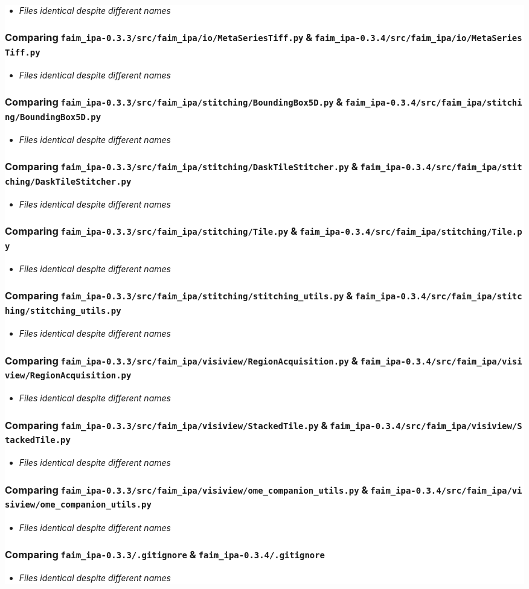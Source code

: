  * *Files identical despite different names*

### Comparing `faim_ipa-0.3.3/src/faim_ipa/io/MetaSeriesTiff.py` & `faim_ipa-0.3.4/src/faim_ipa/io/MetaSeriesTiff.py`

 * *Files identical despite different names*

### Comparing `faim_ipa-0.3.3/src/faim_ipa/stitching/BoundingBox5D.py` & `faim_ipa-0.3.4/src/faim_ipa/stitching/BoundingBox5D.py`

 * *Files identical despite different names*

### Comparing `faim_ipa-0.3.3/src/faim_ipa/stitching/DaskTileStitcher.py` & `faim_ipa-0.3.4/src/faim_ipa/stitching/DaskTileStitcher.py`

 * *Files identical despite different names*

### Comparing `faim_ipa-0.3.3/src/faim_ipa/stitching/Tile.py` & `faim_ipa-0.3.4/src/faim_ipa/stitching/Tile.py`

 * *Files identical despite different names*

### Comparing `faim_ipa-0.3.3/src/faim_ipa/stitching/stitching_utils.py` & `faim_ipa-0.3.4/src/faim_ipa/stitching/stitching_utils.py`

 * *Files identical despite different names*

### Comparing `faim_ipa-0.3.3/src/faim_ipa/visiview/RegionAcquisition.py` & `faim_ipa-0.3.4/src/faim_ipa/visiview/RegionAcquisition.py`

 * *Files identical despite different names*

### Comparing `faim_ipa-0.3.3/src/faim_ipa/visiview/StackedTile.py` & `faim_ipa-0.3.4/src/faim_ipa/visiview/StackedTile.py`

 * *Files identical despite different names*

### Comparing `faim_ipa-0.3.3/src/faim_ipa/visiview/ome_companion_utils.py` & `faim_ipa-0.3.4/src/faim_ipa/visiview/ome_companion_utils.py`

 * *Files identical despite different names*

### Comparing `faim_ipa-0.3.3/.gitignore` & `faim_ipa-0.3.4/.gitignore`

 * *Files identical despite different names*
